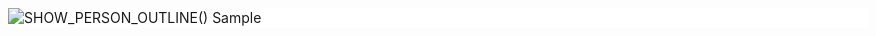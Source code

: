 ![SHOW_PERSON_OUTLINE() Sample](https://www.plantuml.com/plantuml/png/RL5BQzj04BxhLqpTWcLm919wAXJY6jCK4bj4SdCK8sbYB-nZsHqXJEb_xopAeuVeeDNEV8_vHhUHCV1eDDHtXwUssZtMXtrxE3Rtl_QxV0Kr6gyf-wHihyU1uCpiuxUo33WL9yNdiHiZXTvP9ij5xqpfDTeaU1LvqAehjr-lgbGwFjoN1YDJa5Ax5GOgIw7mWiso3zsphA8GdSrnCCgkOR59fueSa5rOhBBw8dgc_U56Es2uvFtr6fRpoCiL_Cb0dZUdVAAkHUz5vuaws7YlLO-id5r8QVjv3PkwAlQxHYY1uAQuXeVVszJRQEsc22bf17OWCJqAn8oQbNX1CocMOC3Aa1QlABFzVPakvxafEYymQMPBKC-0u2db0nMJPYVC0GHpbaxqGJ41dycc5mJg6Ur9p3HUtCY9CqR1uqdIlIvgrXEh-JwBpL8IvClyzNqnmsxI88-aNzVxlfzZb0XotZLDLGigWTwwxtb-4aUvKZgUWpF_Ksx93kdF_WC0 "SHOW_PERSON_OUTLINE()")
